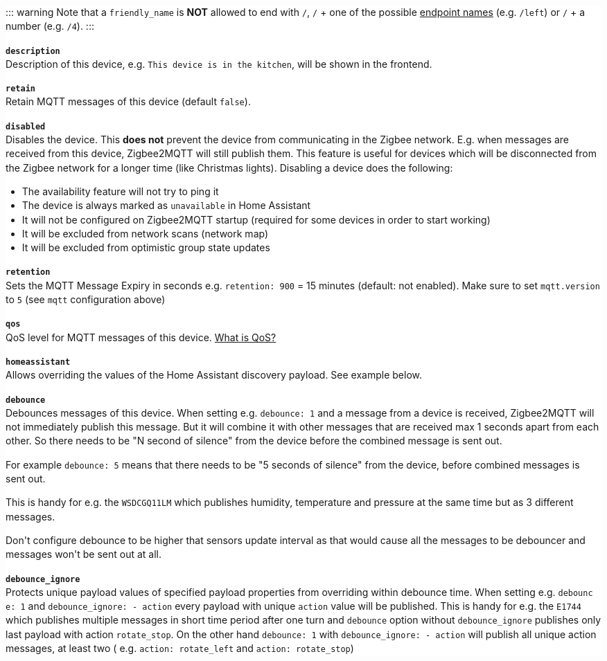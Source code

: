 ::: warning
Note that a `friendly_name` is **NOT** allowed to end with `/`, `/` + one of the possible [endpoint names](https://github.com/Koenkk/zigbee2mqtt/blob/master/lib/util/utils.ts#L30) (e.g. `/left`) or `/` + a number (e.g. `/4`).
:::

**`description`**  
Description of this device, e.g. `This device is in the kitchen`, will be shown in the frontend.

**`retain`**  
Retain MQTT messages of this device (default `false`).

**`disabled`**  
Disables the device. This **does not** prevent the device from communicating in the Zigbee network. E.g. when messages are received from this device, Zigbee2MQTT will still publish them. This feature is useful for devices which will be disconnected from the Zigbee network for a longer time (like Christmas lights). Disabling a device does the following:

- The availability feature will not try to ping it
- The device is always marked as `unavailable` in Home Assistant
- It will not be configured on Zigbee2MQTT startup (required for some devices in order to start working)
- It will be excluded from network scans (network map)
- It will be excluded from optimistic group state updates

**`retention`**  
Sets the MQTT Message Expiry in seconds e.g. `retention: 900` = 15 minutes (default: not enabled). Make
sure to set `mqtt.version` to `5` (see `mqtt` configuration above)

**`qos`**  
QoS level for MQTT messages of this device. [What is QoS?](https://www.npmjs.com/package/mqtt#about-qos)

**`homeassistant`**  
Allows overriding the values of the Home Assistant discovery payload. See example below.

**`debounce`**  
Debounces messages of this device. When setting e.g. `debounce: 1` and a message from a device is
received, Zigbee2MQTT will not immediately publish this message. But it will combine it with other messages that are received max 1
seconds apart from each other. So there needs to be "N second of silence" from the device before the combined message is sent out.

For example `debounce: 5` means that there needs to be "5 seconds of silence" from the device, before combined messages is sent out.

This is handy for e.g. the `WSDCGQ11LM` which publishes humidity, temperature and pressure
at the same time but as 3 different messages.

Don't configure debounce to be higher that sensors update interval as that would cause all the messages to be debouncer and messages won't be sent out at all.

**`debounce_ignore`**  
Protects unique payload values of specified payload properties from overriding within debounce time.
When setting e.g. `debounce: 1` and `debounce_ignore: - action` every payload with unique `action` value will be
published. This is handy for e.g. the `E1744` which publishes multiple messages in short time period after one turn
and `debounce` option without `debounce_ignore` publishes only last payload with action `rotate_stop`. On the other
hand `debounce: 1` with `debounce_ignore: - action` will publish all unique action messages, at least two (
e.g. `action: rotate_left` and `action: rotate_stop`)

